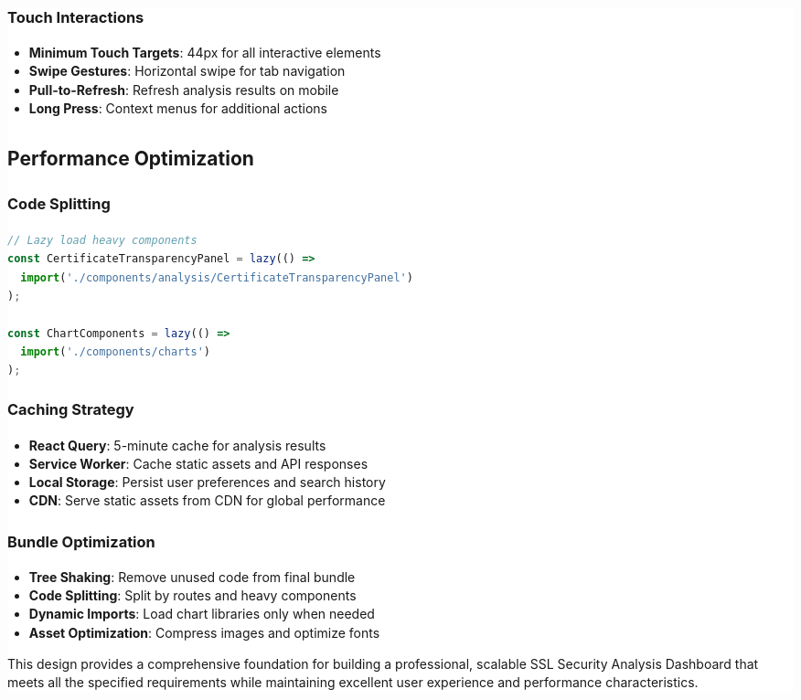 ### Touch Interactions
- **Minimum Touch Targets**: 44px for all interactive elements
- **Swipe Gestures**: Horizontal swipe for tab navigation
- **Pull-to-Refresh**: Refresh analysis results on mobile
- **Long Press**: Context menus for additional actions

## Performance Optimization

### Code Splitting
```javascript
// Lazy load heavy components
const CertificateTransparencyPanel = lazy(() => 
  import('./components/analysis/CertificateTransparencyPanel')
);

const ChartComponents = lazy(() => 
  import('./components/charts')
);
```

### Caching Strategy
- **React Query**: 5-minute cache for analysis results
- **Service Worker**: Cache static assets and API responses
- **Local Storage**: Persist user preferences and search history
- **CDN**: Serve static assets from CDN for global performance

### Bundle Optimization
- **Tree Shaking**: Remove unused code from final bundle
- **Code Splitting**: Split by routes and heavy components
- **Dynamic Imports**: Load chart libraries only when needed
- **Asset Optimization**: Compress images and optimize fonts

This design provides a comprehensive foundation for building a professional, scalable SSL Security Analysis Dashboard that meets all the specified requirements while maintaining excellent user experience and performance characteristics.